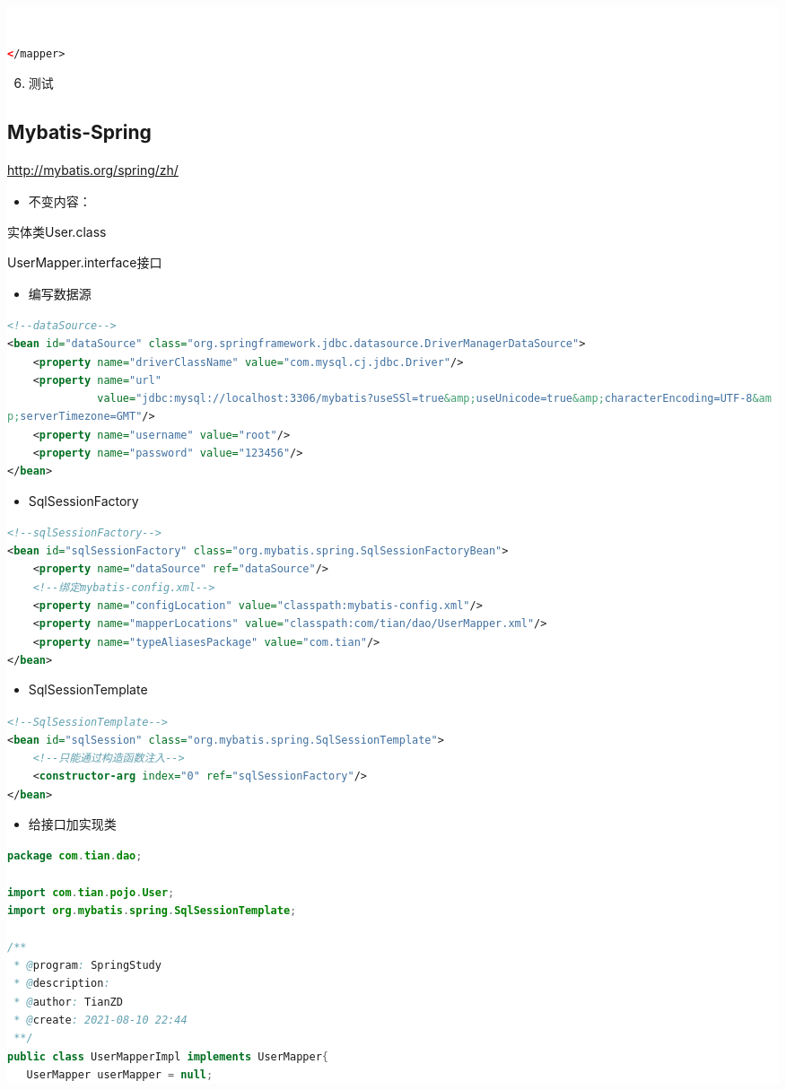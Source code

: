 ```xml


</mapper>
```

6. 测试

## Mybatis-Spring

http://mybatis.org/spring/zh/

* 不变内容：

实体类User.class

UserMapper.interface接口

* 编写数据源

```xml
<!--dataSource-->
<bean id="dataSource" class="org.springframework.jdbc.datasource.DriverManagerDataSource">
    <property name="driverClassName" value="com.mysql.cj.jdbc.Driver"/>
    <property name="url"
              value="jdbc:mysql://localhost:3306/mybatis?useSSl=true&amp;useUnicode=true&amp;characterEncoding=UTF-8&amp;serverTimezone=GMT"/>
    <property name="username" value="root"/>
    <property name="password" value="123456"/>
</bean>
```

* SqlSessionFactory

```xml
<!--sqlSessionFactory-->
<bean id="sqlSessionFactory" class="org.mybatis.spring.SqlSessionFactoryBean">
    <property name="dataSource" ref="dataSource"/>
    <!--绑定mybatis-config.xml-->
    <property name="configLocation" value="classpath:mybatis-config.xml"/>
    <property name="mapperLocations" value="classpath:com/tian/dao/UserMapper.xml"/>
    <property name="typeAliasesPackage" value="com.tian"/>
</bean>
```

* SqlSessionTemplate

```xml
<!--SqlSessionTemplate-->
<bean id="sqlSession" class="org.mybatis.spring.SqlSessionTemplate">
    <!--只能通过构造函数注入-->
    <constructor-arg index="0" ref="sqlSessionFactory"/>
</bean>
```

* 给接口加实现类

```java
package com.tian.dao;

import com.tian.pojo.User;
import org.mybatis.spring.SqlSessionTemplate;

/**
 * @program: SpringStudy
 * @description:
 * @author: TianZD
 * @create: 2021-08-10 22:44
 **/
public class UserMapperImpl implements UserMapper{
   UserMapper userMapper = null;
```